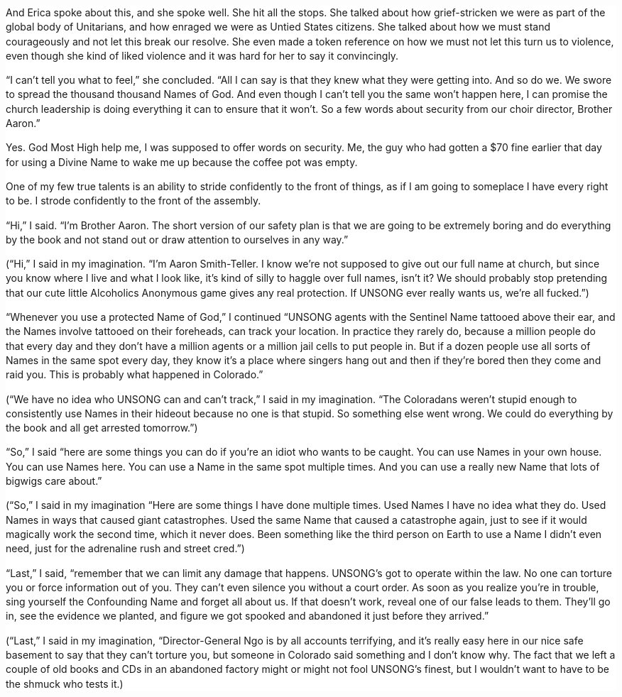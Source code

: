 And Erica spoke about this, and she spoke well. She hit all the stops. She talked about how grief-stricken we were as part of the global body of Unitarians, and how enraged we were as Untied States citizens. She talked about how we must stand courageously and not let this break our resolve. She even made a token reference on how we must not let this turn us to violence, even though she kind of liked violence and it was hard for her to say it convincingly.

“I can’t tell you what to feel,” she concluded. “All I can say is that they knew what they were getting into. And so do we. We swore to spread the thousand thousand Names of God. And even though I can’t tell you the same won’t happen here, I can promise the church leadership is doing everything it can to ensure that it won’t. So a few words about security from our choir director, Brother Aaron.”

Yes. God Most High help me, I was supposed to offer words on security. Me, the guy who had gotten a $70 fine earlier that day for using a Divine Name to wake me up because the coffee pot was empty.

One of my few true talents is an ability to stride confidently to the front of things, as if I am going to someplace I have every right to be. I strode confidently to the front of the assembly. 

“Hi,” I said. “I’m Brother Aaron. The short version of our safety plan is that we are going to be extremely boring and do everything by the book and not stand out or draw attention to ourselves in any way.”

(“Hi,” I said in my imagination. “I’m Aaron Smith-Teller. I know we’re not supposed to give out our full name at church, but since you know where I live and what I look like, it’s kind of silly to haggle over full names, isn’t it? We should probably stop pretending that our cute little Alcoholics Anonymous game gives any real protection. If UNSONG ever really wants us, we’re all fucked.”)

“Whenever you use a protected Name of God,” I continued “UNSONG agents with the Sentinel Name tattooed above their ear, and the Names involve tattooed on their foreheads, can track your location. In practice they rarely do, because a million people do that every day and they don’t have a million agents or a million jail cells to put people in. But if a dozen people use all sorts of Names in the same spot every day, they know it’s a place where singers hang out and then if they’re bored then they come and raid you. This is probably what happened in Colorado.”

(“We have no idea who UNSONG can and can’t track,” I said in my imagination. “The Coloradans weren’t stupid enough to consistently use Names in their hideout because no one is that stupid. So something else went wrong. We could do everything by the book and all get arrested tomorrow.”)

“So,” I said “here are some things you can do if you’re an idiot who wants to be caught. You can use Names in your own house. You can use Names here. You can use a Name in the same spot multiple times.  And you can use a really new Name that lots of bigwigs care about.”

(“So,” I said in my imagination “Here are some things I have done multiple times. Used Names I have no idea what they do. Used Names in ways that caused giant catastrophes. Used the same Name that caused a catastrophe again, just to see if it would magically work the second time, which it never does. Been something like the third person on Earth to use a Name I didn’t even need, just for the adrenaline rush and street cred.”)

“Last,” I said, “remember that we can limit any damage that happens. UNSONG’s got to operate within the law. No one can torture you or force information out of you. They can’t even silence you without a court order. As soon as you realize you’re in trouble, sing yourself the Confounding Name and forget all about us. If that doesn’t work, reveal one of our false leads to them. They’ll go in, see the evidence we planted, and figure we got spooked and abandoned it just before they arrived.”

(“Last,” I said in my imagination, “Director-General Ngo is by all accounts terrifying, and it’s really easy here in our nice safe basement to say that they can’t torture you, but someone in Colorado said something and I don’t know why. The fact that we left a couple of old books and CDs in an abandoned factory might or might not fool UNSONG’s finest, but I wouldn’t want to have to be the shmuck who tests it.)
